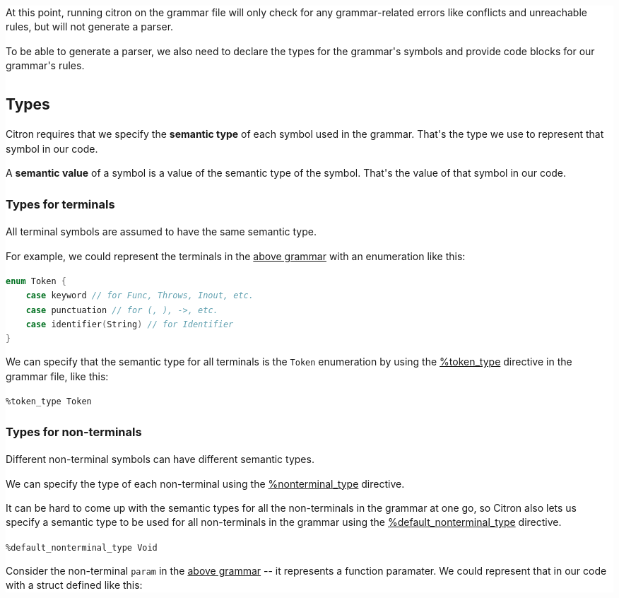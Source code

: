 At this point, running citron on the grammar file will only check for
any grammar-related errors like conflicts and unreachable rules, but
will not generate a parser.

[run]: ../generating-the-parser/#running-citron

To be able to generate a parser, we also need to declare the types for
the grammar's symbols and provide code blocks for our grammar's rules.

## Types

Citron requires that we specify the **semantic type** of each symbol
used in the grammar. That's the type we use to represent that symbol in
our code.

A **semantic value** of a symbol is a value of the semantic type of the
symbol. That's the value of that symbol in our code.

### Types for terminals

All terminal symbols are assumed to have the same semantic type.

For example, we could represent the terminals in the [above
grammar](#an-example) with an enumeration like this:

~~~ Swift
enum Token {
    case keyword // for Func, Throws, Inout, etc.
    case punctuation // for (, ), ->, etc.
    case identifier(String) // for Identifier
}
~~~

We can specify that the semantic type for all terminals is the `Token`
enumeration by using the [%token_type](#token_type) directive in the
grammar file, like this:

~~~ Text
%token_type Token
~~~

### Types for non-terminals

Different non-terminal symbols can have different semantic types.

We can specify the type of each non-terminal using the
[%nonterminal_type](#nonterminal_type) directive.

It can be hard to come up with the semantic types for all the
non-terminals in the grammar at one go, so Citron also lets us specify a
semantic type to be used for all non-terminals in the grammar using the
[%default_nonterminal_type](#default_nonterminal_type) directive.

~~~ Text
%default_nonterminal_type Void
~~~

<span id="struct-functionparameter">Consider the non-terminal `param` in the
[above grammar](#an-example) -- it represents a function
paramater.</span> We could represent that in our code with a struct
defined like this:


[Citron]: /citron/
[Grammar file]: .
[BNF]: https://en.wikipedia.org/wiki/Backus–Naur_form
[term-non-term]: https://en.wikipedia.org/wiki/Terminal_and_nonterminal_symbols
[cfg]: https://en.wikipedia.org/wiki/Context-free_grammar
[bison_literal_token]: https://www.gnu.org/software/bison/manual/html_node/Symbols.html
[func_decl]: https://developer.apple.com/library/content/documentation/Swift/Conceptual/Swift_Programming_Language/Declarations.html#//apple_ref/swift/grammar/function-declaration
[Swift Language Reference]: https://developer.apple.com/library/content/documentation/Swift/Conceptual/Swift_Programming_Language/AboutTheLanguageReference.html
[semantic value]: #types
[semantic values]: #types
[semantic type]: #types
[semantic types]: #types
[`consume(token:, code:)`]: /citron/parsing-interface/api/CitronParser/#consumetoken-citrontoken-tokencode-citrontokencode
[`endParsing()`]: /citron/parsing-interface/api/CitronParser/#endparsing
[lemon_doc]: https://www.hwaci.com/sw/lemon/lemon.html
[`endParsing()`]: /citron/parsing-interface/api/CitronParser/#endparsing
[start symbol]: #start_symbol